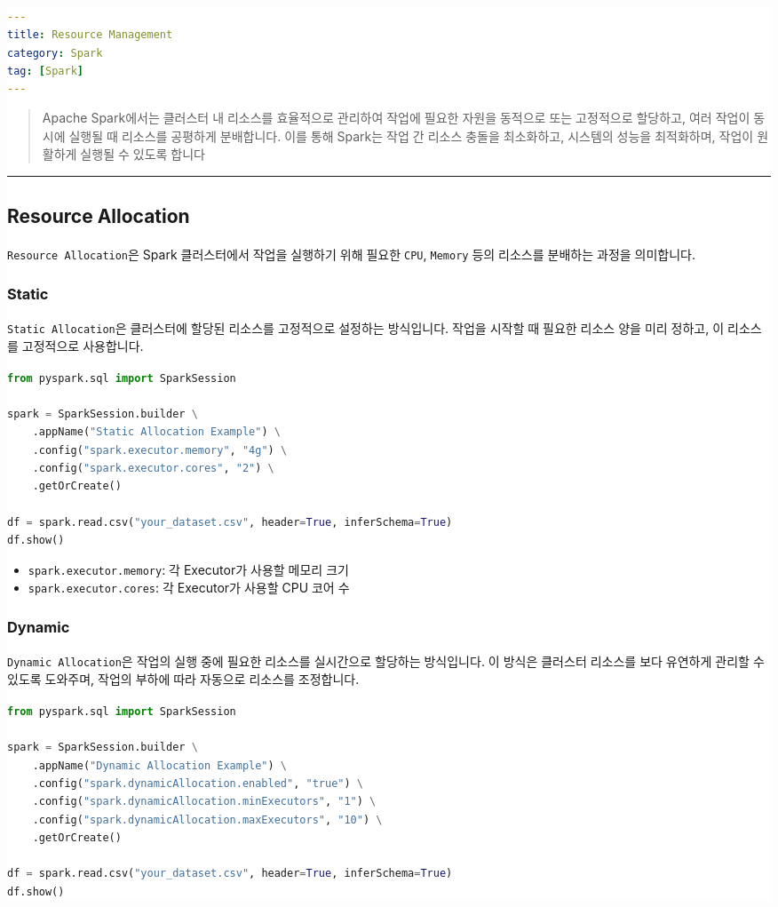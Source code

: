 ```yaml
---
title: Resource Management
category: Spark
tag: [Spark]
---
```


> Apache Spark에서는 클러스터 내 리소스를 효율적으로 관리하여 작업에 필요한 자원을 동적으로 또는 고정적으로 할당하고, 여러 작업이 동시에 실행될 때 리소스를 공평하게 분배합니다. 이를 통해 Spark는 작업 간 리소스 충돌을 최소화하고, 시스템의 성능을 최적화하며, 작업이 원활하게 실행될 수 있도록 합니다

---

## Resource Allocation

`Resource Allocation`은 Spark 클러스터에서 작업을 실행하기 위해 필요한 `CPU`, `Memory` 등의 리소스를 분배하는 과정을 의미합니다.

### Static

`Static Allocation`은 클러스터에 할당된 리소스를 고정적으로 설정하는 방식입니다. 작업을 시작할 때 필요한 리소스 양을 미리 정하고, 이 리소스를 고정적으로 사용합니다.

```python
from pyspark.sql import SparkSession

spark = SparkSession.builder \
    .appName("Static Allocation Example") \
    .config("spark.executor.memory", "4g") \
    .config("spark.executor.cores", "2") \
    .getOrCreate()

df = spark.read.csv("your_dataset.csv", header=True, inferSchema=True)
df.show()
```

- `spark.executor.memory`: 각 Executor가 사용할 메모리 크기
- `spark.executor.cores`: 각 Executor가 사용할 CPU 코어 수

### Dynamic

`Dynamic Allocation`은 작업의 실행 중에 필요한 리소스를 실시간으로 할당하는 방식입니다. 이 방식은 클러스터 리소스를 보다 유연하게 관리할 수 있도록 도와주며, 작업의 부하에 따라 자동으로 리소스를 조정합니다.

```python
from pyspark.sql import SparkSession

spark = SparkSession.builder \
    .appName("Dynamic Allocation Example") \
    .config("spark.dynamicAllocation.enabled", "true") \
    .config("spark.dynamicAllocation.minExecutors", "1") \
    .config("spark.dynamicAllocation.maxExecutors", "10") \
    .getOrCreate()

df = spark.read.csv("your_dataset.csv", header=True, inferSchema=True)
df.show()
```

